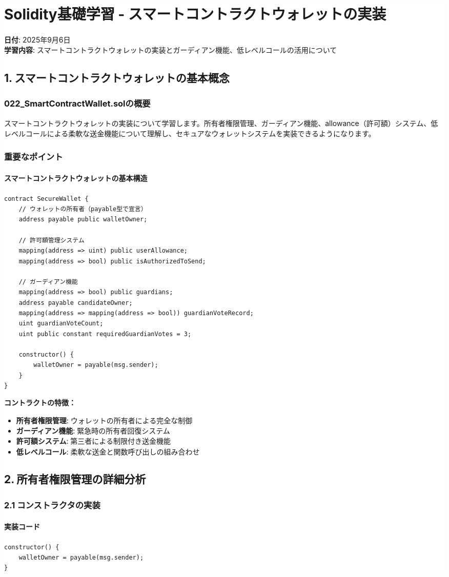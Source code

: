 # Solidity基礎学習 - スマートコントラクトウォレットの実装

**日付**: 2025年9月6日  
**学習内容**: スマートコントラクトウォレットの実装とガーディアン機能、低レベルコールの活用について

## 1. スマートコントラクトウォレットの基本概念

### 022_SmartContractWallet.solの概要
スマートコントラクトウォレットの実装について学習します。所有者権限管理、ガーディアン機能、allowance（許可額）システム、低レベルコールによる柔軟な送金機能について理解し、セキュアなウォレットシステムを実装できるようになります。

### 重要なポイント

#### スマートコントラクトウォレットの基本構造
```solidity
contract SecureWallet {
    // ウォレットの所有者（payable型で宣言）
    address payable public walletOwner;

    // 許可額管理システム
    mapping(address => uint) public userAllowance;
    mapping(address => bool) public isAuthorizedToSend;

    // ガーディアン機能
    mapping(address => bool) public guardians;
    address payable candidateOwner;
    mapping(address => mapping(address => bool)) guardianVoteRecord;
    uint guardianVoteCount;
    uint public constant requiredGuardianVotes = 3;

    constructor() {
        walletOwner = payable(msg.sender);
    }
}
```

**コントラクトの特徴：**
- **所有者権限管理**: ウォレットの所有者による完全な制御
- **ガーディアン機能**: 緊急時の所有者回復システム
- **許可額システム**: 第三者による制限付き送金機能
- **低レベルコール**: 柔軟な送金と関数呼び出しの組み合わせ

## 2. 所有者権限管理の詳細分析

### 2.1 コンストラクタの実装

#### 実装コード
```solidity
constructor() {
    walletOwner = payable(msg.sender);
}
```
